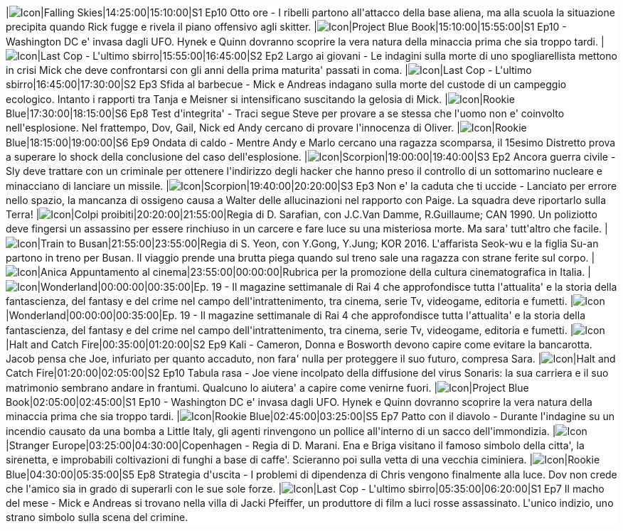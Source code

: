 |![Icon](https://guidatv.sky.it/uuid/dtt_cover_l58VsCKBwnW.png)|Falling Skies|14:25:00|15:10:00|S1 Ep10 Otto ore - I ribelli partono all&#039;attacco della base aliena, ma alla scuola la situazione precipita quando Rick fugge e rivela il piano offensivo agli skitter.
|![Icon](https://guidatv.sky.it/uuid/dtt_cover_l58VsCKBwnW.png)|Project Blue Book|15:10:00|15:55:00|S1 Ep10 - Washington DC e&#039; invasa dagli UFO. Hynek e Quinn dovranno scoprire la vera natura della minaccia prima che sia troppo tardi.
|![Icon](https://guidatv.sky.it/uuid/dtt_cover_l58VsCKBwnW.png)|Last Cop - L&#039;ultimo sbirro|15:55:00|16:45:00|S2 Ep2 Largo ai giovani - Le indagini sulla morte di uno spogliarellista mettono in crisi Mick che deve confrontarsi con gli anni della prima maturita&#039; passati in coma.
|![Icon](https://guidatv.sky.it/uuid/dtt_cover_l58VsCKBwnW.png)|Last Cop - L&#039;ultimo sbirro|16:45:00|17:30:00|S2 Ep3 Sfida al barbecue - Mick e Andreas indagano sulla morte del custode di un campeggio ecologico. Intanto i rapporti tra Tanja e Meisner si intensificano suscitando la gelosia di Mick.
|![Icon](https://guidatv.sky.it/uuid/dtt_cover_l58VsCKBwnW.png)|Rookie Blue|17:30:00|18:15:00|S6 Ep8 Test d&#039;integrita&#039; - Traci segue Steve per provare a se stessa che l&#039;uomo non e&#039; coinvolto nell&#039;esplosione. Nel frattempo, Dov, Gail, Nick ed Andy cercano di provare l&#039;innocenza di Oliver.
|![Icon](https://guidatv.sky.it/uuid/dtt_cover_l58VsCKBwnW.png)|Rookie Blue|18:15:00|19:00:00|S6 Ep9 Ondata di caldo - Mentre Andy e Marlo cercano una ragazza scomparsa, il 15esimo Distretto prova a superare lo shock della conclusione del caso dell&#039;esplosione.
|![Icon](https://guidatv.sky.it/uuid/dtt_cover_l58VsCKBwnW.png)|Scorpion|19:00:00|19:40:00|S3 Ep2 Ancora guerra civile - Sly deve trattare con un criminale per ottenere l&#039;indirizzo degli hacker che hanno preso il controllo di un sottomarino nucleare e minacciano di lanciare un missile.
|![Icon](https://guidatv.sky.it/uuid/dtt_cover_l58VsCKBwnW.png)|Scorpion|19:40:00|20:20:00|S3 Ep3 Non e&#039; la caduta che ti uccide - Lanciato per errore nello spazio, la mancanza di ossigeno causa a Walter delle allucinazioni nel rapporto con Paige. La squadra deve riportarlo sulla Terra!
|![Icon](https://guidatv.sky.it/uuid/dtt_cover_l58VsCKBwnW.png)|Colpi proibiti|20:20:00|21:55:00|Regia di D. Sarafian, con J.C.Van Damme, R.Guillaume; CAN 1990. Un poliziotto deve fingersi un assassino per essere rinchiuso in un carcere e fare luce su una misteriosa morte. Ma sara&#039; tutt&#039;altro che facile.
|![Icon](https://guidatv.sky.it/uuid/dtt_cover_l58VsCKBwnW.png)|Train to Busan|21:55:00|23:55:00|Regia di S. Yeon, con Y.Gong, Y.Jung; KOR 2016. L&#039;affarista Seok-wu e la figlia Su-an partono in treno per Busan. Il viaggio prende una brutta piega quando sul treno sale una ragazza con strane ferite sul corpo.
|![Icon](https://guidatv.sky.it/uuid/dtt_cover_l58VsCKBwnW.png)|Anica Appuntamento al cinema|23:55:00|00:00:00|Rubrica per la promozione della cultura cinematografica in Italia.
|![Icon](https://guidatv.sky.it/uuid/dtt_cover_l58VsCKBwnW.png)|Wonderland|00:00:00|00:35:00|Ep. 19 - Il magazine settimanale di Rai 4 che approfondisce tutta l&#039;attualita&#039; e la storia della fantascienza, del fantasy e del crime nel campo dell&#039;intrattenimento, tra cinema, serie Tv, videogame, editoria e fumetti.
|![Icon](https://guidatv.sky.it/uuid/dtt_cover_l58VsCKBwnW.png)|Wonderland|00:00:00|00:35:00|Ep. 19 - Il magazine settimanale di Rai 4 che approfondisce tutta l&#039;attualita&#039; e la storia della fantascienza, del fantasy e del crime nel campo dell&#039;intrattenimento, tra cinema, serie Tv, videogame, editoria e fumetti.
|![Icon](https://guidatv.sky.it/uuid/dtt_cover_l58VsCKBwnW.png)|Halt and Catch Fire|00:35:00|01:20:00|S2 Ep9 Kali - Cameron, Donna e Bosworth devono capire come evitare la bancarotta. Jacob pensa che Joe, infuriato per quanto accaduto, non fara&#039; nulla per proteggere il suo futuro, compresa Sara.
|![Icon](https://guidatv.sky.it/uuid/dtt_cover_l58VsCKBwnW.png)|Halt and Catch Fire|01:20:00|02:05:00|S2 Ep10 Tabula rasa - Joe viene incolpato della diffusione del virus Sonaris: la sua carriera e il suo matrimonio sembrano andare in frantumi. Qualcuno lo aiutera&#039; a capire come venirne fuori.
|![Icon](https://guidatv.sky.it/uuid/dtt_cover_l58VsCKBwnW.png)|Project Blue Book|02:05:00|02:45:00|S1 Ep10 - Washington DC e&#039; invasa dagli UFO. Hynek e Quinn dovranno scoprire la vera natura della minaccia prima che sia troppo tardi.
|![Icon](https://guidatv.sky.it/uuid/dtt_cover_l58VsCKBwnW.png)|Rookie Blue|02:45:00|03:25:00|S5 Ep7 Patto con il diavolo - Durante l&#039;indagine su un incendio causato da una bomba a Little Italy, gli agenti rinvengono un pollice all&#039;interno di un sacco dell&#039;immondizia.
|![Icon](https://guidatv.sky.it/uuid/dtt_cover_l58VsCKBwnW.png)|Stranger Europe|03:25:00|04:30:00|Copenhagen - Regia di D. Marani. Ena e Briga visitano il famoso simbolo della citta&#039;, la sirenetta, e improbabili coltivazioni di funghi a base di caffe&#039;. Scieranno poi sulla vetta di una vecchia ciminiera.
|![Icon](https://guidatv.sky.it/uuid/dtt_cover_l58VsCKBwnW.png)|Rookie Blue|04:30:00|05:35:00|S5 Ep8 Strategia d&#039;uscita - I problemi di dipendenza di Chris vengono finalmente alla luce. Dov non crede che l&#039;amico sia in grado di superarli con le sue sole forze.
|![Icon](https://guidatv.sky.it/uuid/dtt_cover_l58VsCKBwnW.png)|Last Cop - L&#039;ultimo sbirro|05:35:00|06:20:00|S1 Ep7 Il macho del mese - Mick e Andreas si trovano nella villa di Jacki Pfeiffer, un produttore di film a luci rosse assassinato. L&#039;unico indizio, uno strano simbolo sulla scena del crimine.